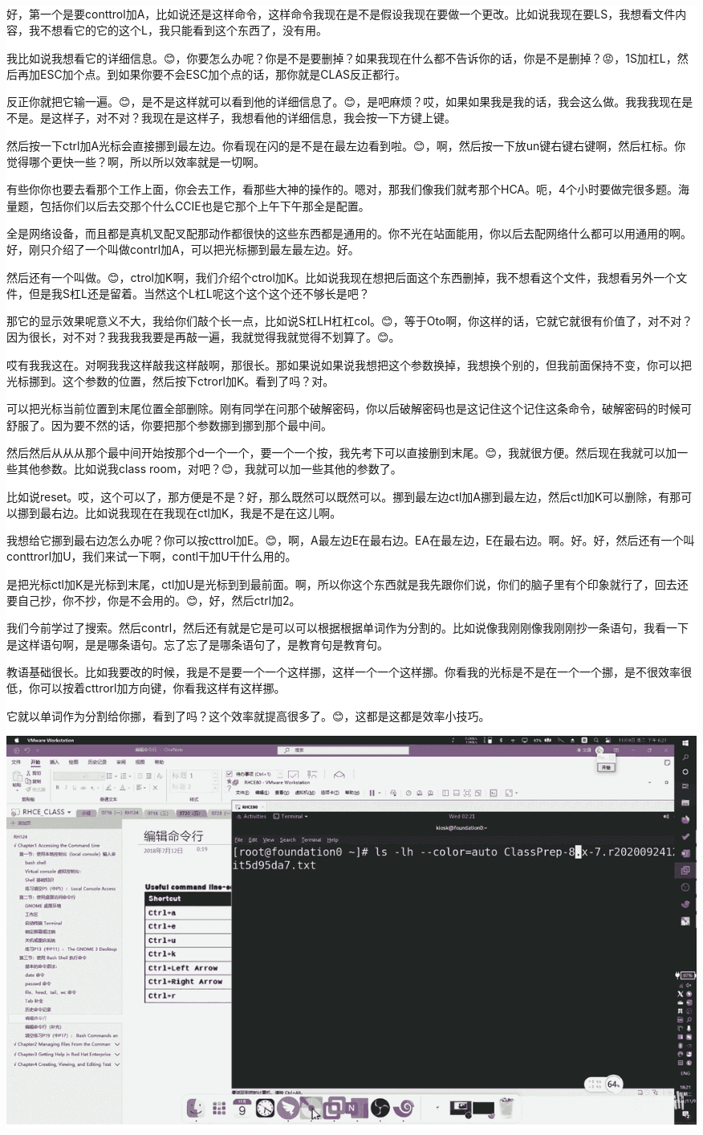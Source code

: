 好，第一个是要conttrol加A，比如说还是这样命令，这样命令我现在是不是假设我现在要做一个更改。比如说我现在要LS，我想看文件内容，我不想看它的它的这个L，我只能看到这个东西了，没有用。

我比如说我想看它的详细信息。😊，你要怎么办呢？你是不是要删掉？如果我现在什么都不告诉你的话，你是不是删掉？😡，1S加杠L，然后再加ESC加个点。到如果你要不会ESC加个点的话，那你就是CLAS反正都行。

反正你就把它输一遍。😊，是不是这样就可以看到他的详细信息了。😊，是吧麻烦？哎，如果如果我是我的话，我会这么做。我我我现在是不是。是这样子，对不对？我现在是这样子，我想看他的详细信息，我会按一下方键上键。

然后按一下ctrl加A光标会直接挪到最左边。你看现在闪的是不是在最左边看到啦。😊，啊，然后按一下放un键右键右键啊，然后杠标。你觉得哪个更快一些？啊，所以所以效率就是一切啊。

有些你你也要去看那个工作上面，你会去工作，看那些大神的操作的。嗯对，那我们像我们就考那个HCA。呃，4个小时要做完很多题。海量题，包括你们以后去交那个什么CCIE也是它那个上午下午那全是配置。

全是网络设备，而且都是真机叉配叉配那动作都很快的这些东西都是通用的。你不光在站面能用，你以后去配网络什么都可以用通用的啊。好，刚只介绍了一个叫做contrl加A，可以把光标挪到最左最左边。好。

然后还有一个叫做。😊，ctrol加K啊，我们介绍个ctrol加K。比如说我现在想把后面这个东西删掉，我不想看这个文件，我想看另外一个文件，但是我S杠L还是留着。当然这个L杠L呢这个这个这个还不够长是吧？

那它的显示效果呢意义不大，我给你们敲个长一点，比如说S杠LH杠杠col。😊，等于Oto啊，你这样的话，它就它就很有价值了，对不对？因为很长，对不对？我我我我要是再敲一遍，我就觉得我就觉得不划算了。😊。

哎有我我这在。对啊我我这样敲我这样敲啊，那很长。那如果说如果说我想把这个参数换掉，我想换个别的，但我前面保持不变，你可以把光标挪到。这个参数的位置，然后按下ctrorl加K。看到了吗？对。

可以把光标当前位置到末尾位置全部删除。刚有同学在问那个破解密码，你以后破解密码也是这记住这个记住这条命令，破解密码的时候可舒服了。因为要不然的话，你要把那个参数挪到挪到那个最中间。

然后然后从从从那个最中间开始按那个d一个一个，要一个一个按，我先考下可以直接删到末尾。😊，我就很方便。然后现在我就可以加一些其他参数。比如说我class room，对吧？😊，我就可以加一些其他的参数了。

比如说reset。哎，这个可以了，那方便是不是？好，那么既然可以既然可以。挪到最左边ctl加A挪到最左边，然后ctl加K可以删除，有那可以挪到最右边。比如说我现在在我现在ctl加K，我是不是在这儿啊。

我想给它挪到最右边怎么办呢？你可以按cttrol加E。😊，啊，A最左边E在最右边。EA在最左边，E在最右边。啊。好。好，然后还有一个叫conttrorl加U，我们来试一下啊，contl干加U干什么用的。

是把光标ctl加K是光标到末尾，ctl加U是光标到到最前面。啊，所以你这个东西就是我先跟你们说，你们的脑子里有个印象就行了，回去还要自己抄，你不抄，你是不会用的。😊，好，然后ctrl加2。

我们今前学过了搜索。然后contrl，然后还有就是它是可以可以根据根据单词作为分割的。比如说像我刚刚像我刚刚抄一条语句，我看一下是这样语句啊，是是哪条语句。忘了忘了是哪条语句了，是教育句是教育句。

教语基础很长。比如我要改的时候，我是不是要一个一个这样挪，这样一个一个这样挪。你看我的光标是不是在一个一个挪，是不很效率很低，你可以按着cttrorl加方向键，你看我这样有这样挪。

它就以单词作为分割给你挪，看到了吗？这个效率就提高很多了。😊，这都是这都是效率小技巧。

![](img/a7142e364802711818ad3c1a9f42cc80_182.png)

